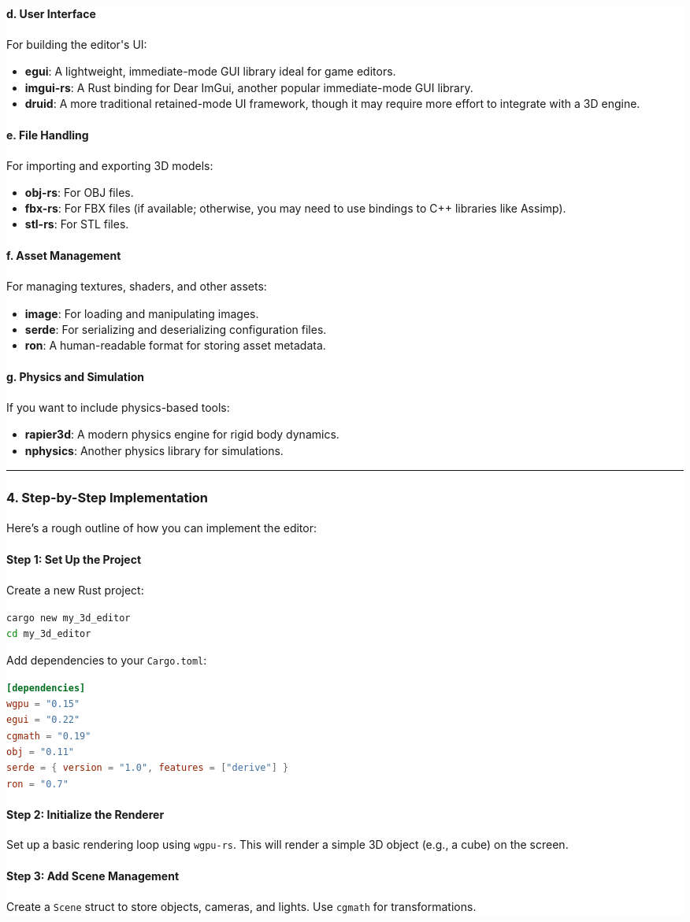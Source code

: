#### **d. User Interface**
For building the editor's UI:
- **egui**: A lightweight, immediate-mode GUI library ideal for game editors.
- **imgui-rs**: A Rust binding for Dear ImGui, another popular immediate-mode GUI library.
- **druid**: A more traditional retained-mode UI framework, though it may require more effort to integrate with a 3D engine.

#### **e. File Handling**
For importing and exporting 3D models:
- **obj-rs**: For OBJ files.
- **fbx-rs**: For FBX files (if available; otherwise, you may need to use bindings to C++ libraries like Assimp).
- **stl-rs**: For STL files.

#### **f. Asset Management**
For managing textures, shaders, and other assets:
- **image**: For loading and manipulating images.
- **serde**: For serializing and deserializing configuration files.
- **ron**: A human-readable format for storing asset metadata.

#### **g. Physics and Simulation**
If you want to include physics-based tools:
- **rapier3d**: A modern physics engine for rigid body dynamics.
- **nphysics**: Another physics library for simulations.

---

### **4. Step-by-Step Implementation**
Here’s a rough outline of how you can implement the editor:

#### **Step 1: Set Up the Project**
Create a new Rust project:
```bash
cargo new my_3d_editor
cd my_3d_editor
```
Add dependencies to your `Cargo.toml`:
```toml
[dependencies]
wgpu = "0.15"
egui = "0.22"
cgmath = "0.19"
obj = "0.11"
serde = { version = "1.0", features = ["derive"] }
ron = "0.7"
```

#### **Step 2: Initialize the Renderer**
Set up a basic rendering loop using `wgpu-rs`. This will render a simple 3D object (e.g., a cube) on the screen.

#### **Step 3: Add Scene Management**
Create a `Scene` struct to store objects, cameras, and lights. Use `cgmath` for transformations.
